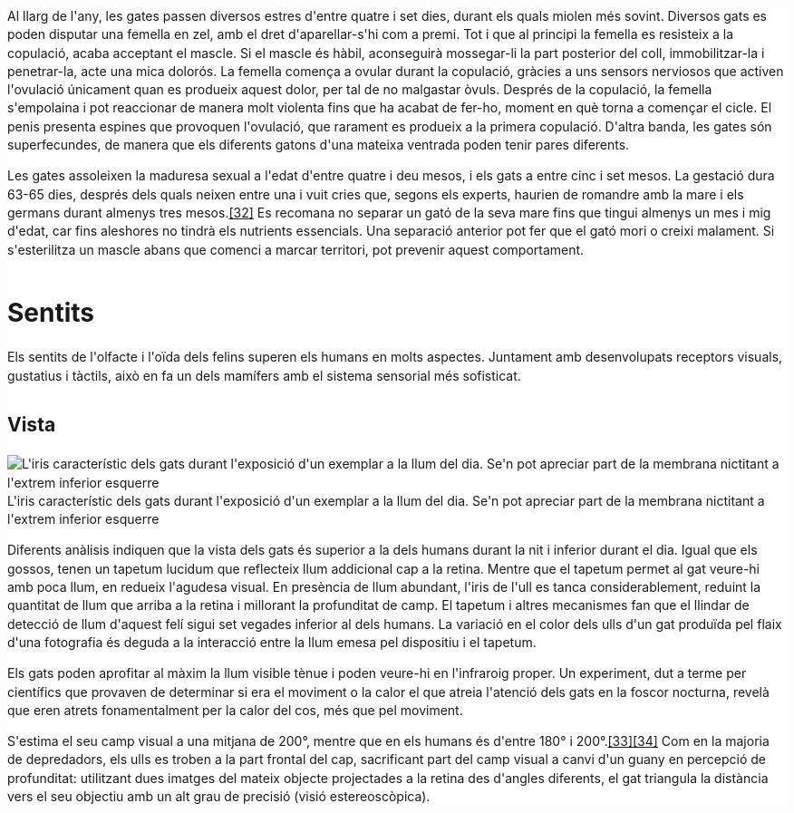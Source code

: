 Al llarg de l'any, les gates passen diversos estres d'entre quatre i set dies, durant els quals miolen més sovint. Diversos gats es poden disputar una femella en zel, amb el dret d'aparellar-s'hi com a premi. Tot i que al principi la femella es resisteix a la copulació, acaba acceptant el mascle. Si el mascle és hàbil, aconseguirà mossegar-li la part posterior del coll, immobilitzar-la i penetrar-la, acte una mica dolorós. La femella comença a ovular durant la copulació, gràcies a uns sensors nerviosos que activen l'ovulació únicament quan es produeix aquest dolor, per tal de no malgastar òvuls. Després de la copulació, la femella s'empolaina i pot reaccionar de manera molt violenta fins que ha acabat de fer-ho, moment en què torna a començar el cicle. El penis presenta espines que provoquen l'ovulació, que rarament es produeix a la primera copulació. D'altra banda, les gates són superfecundes, de manera que els diferents gatons d'una mateixa ventrada poden tenir pares diferents.

Les gates assoleixen la maduresa sexual a l'edat d'entre quatre i deu mesos, i els gats a entre cinc i set mesos. La gestació dura 63-65 dies, després dels quals neixen entre una i vuit cries que, segons els experts, haurien de romandre amb la mare i els germans durant almenys tres mesos.[[32]](#cnt-32) Es recomana no separar un gató de la seva mare fins que tingui almenys un mes i mig d'edat, car fins aleshores no tindrà els nutrients essencials. Una separació anterior pot fer que el gató mori o creixi malament. Si s'esterilitza un mascle abans que comenci a marcar territori, pot prevenir aquest comportament.

# <span id="cnt-7"/>Sentits

Els sentits de l'olfacte i l'oïda dels felins superen els humans en molts aspectes. Juntament amb desenvolupats receptors visuals, gustatius i tàctils, això en fa un dels mamífers amb el sistema sensorial més sofisticat.

## <span id="cnt-7_1"/>Vista

![L'iris característic dels gats durant l'exposició d'un exemplar a la llum del dia.
Se'n pot apreciar part de la membrana nictitant a l'extrem inferior esquerre
](/resources/2015-08-22-Gat_files/220px-Ojo_de_gata_trim.jpg
"L'iris característic dels gats durant l'exposició d'un exemplar a la llum del dia.
Se'n pot apreciar part de la membrana nictitant a l'extrem inferior esquerre")
L'iris característic dels gats durant l'exposició d'un exemplar a la llum del dia.
Se'n pot apreciar part de la membrana nictitant a l'extrem inferior esquerre

Diferents anàlisis indiquen que la vista dels gats és superior a la dels humans durant la nit i inferior durant el dia. Igual que els gossos, tenen un tapetum lucidum que reflecteix llum addicional cap a la retina. Mentre que el tapetum permet al gat veure-hi amb poca llum, en redueix l'agudesa visual. En presència de llum abundant, l'iris de l'ull es tanca considerablement, reduint la quantitat de llum que arriba a la retina i millorant la profunditat de camp. El tapetum i altres mecanismes fan que el llindar de detecció de llum d'aquest felí sigui set vegades inferior al dels humans. La variació en el color dels ulls d'un gat produïda pel flaix d'una fotografia és deguda a la interacció entre la llum emesa pel dispositiu i el tapetum.

Els gats poden aprofitar al màxim la llum visible tènue i poden veure-hi en l'infraroig proper. Un experiment, dut a terme per científics que provaven de determinar si era el moviment o la calor el que atreia l'atenció dels gats en la foscor nocturna, revelà que eren atrets fonamentalment per la calor del cos, més que pel moviment.

S'estima el seu camp visual a una mitjana de 200°, mentre que en els humans és d'entre 180° i 200°.[[33]](#cnt-33)[[34]](#cnt-34) Com en la majoria de depredadors, els ulls es troben a la part frontal del cap, sacrificant part del camp visual a canvi d'un guany en percepció de profunditat: utilitzant dues imatges del mateix objecte projectades a la retina des d'angles diferents, el gat triangula la distància vers el seu objectiu amb un alt grau de precisió (visió estereoscòpica).

